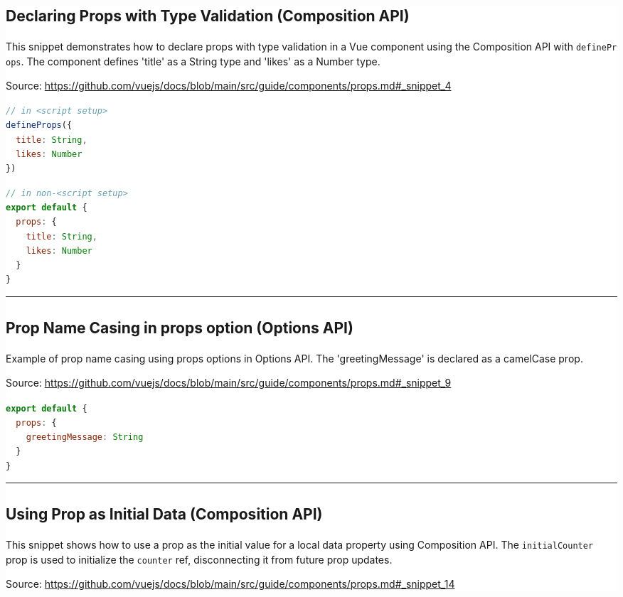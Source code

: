 
## Declaring Props with Type Validation (Composition API)

This snippet demonstrates how to declare props with type validation in a Vue component using the Composition API with `defineProps`. The component defines 'title' as a String type and 'likes' as a Number type.

Source: https://github.com/vuejs/docs/blob/main/src/guide/components/props.md#_snippet_4

```javascript
// in <script setup>
defineProps({
  title: String,
  likes: Number
})

```

```javascript
// in non-<script setup>
export default {
  props: {
    title: String,
    likes: Number
  }
}

```

---

## Prop Name Casing in props option (Options API)

Example of prop name casing using props options in Options API. The 'greetingMessage' is declared as a camelCase prop.

Source: https://github.com/vuejs/docs/blob/main/src/guide/components/props.md#_snippet_9

```javascript
export default {
  props: {
    greetingMessage: String
  }
}
```

---

## Using Prop as Initial Data (Composition API)

This snippet shows how to use a prop as the initial value for a local data property using Composition API. The `initialCounter` prop is used to initialize the `counter` ref, disconnecting it from future prop updates.

Source: https://github.com/vuejs/docs/blob/main/src/guide/components/props.md#_snippet_14
